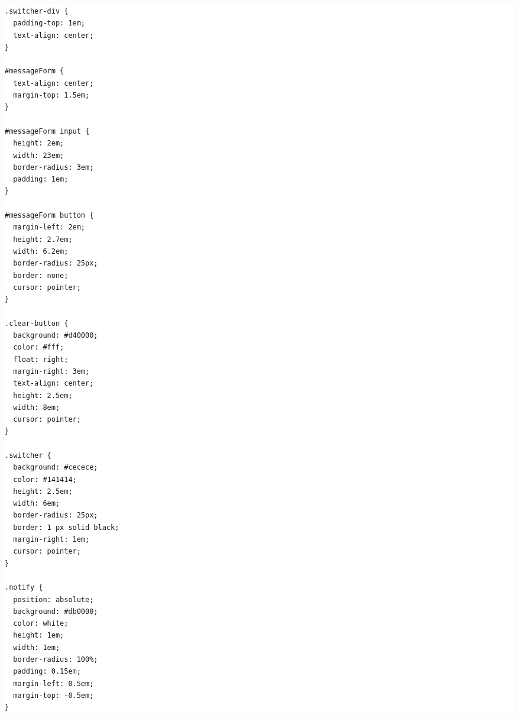 ```
.switcher-div {
  padding-top: 1em;
  text-align: center;
}

#messageForm {
  text-align: center;
  margin-top: 1.5em;
}

#messageForm input {
  height: 2em;
  width: 23em;
  border-radius: 3em;
  padding: 1em;
}

#messageForm button {
  margin-left: 2em;
  height: 2.7em;
  width: 6.2em;
  border-radius: 25px;
  border: none;
  cursor: pointer;
}

.clear-button {
  background: #d40000;
  color: #fff;
  float: right;
  margin-right: 3em;
  text-align: center;
  height: 2.5em;
  width: 8em;
  cursor: pointer;
}

.switcher {
  background: #cecece;
  color: #141414;
  height: 2.5em;
  width: 6em;
  border-radius: 25px;
  border: 1 px solid black;
  margin-right: 1em;
  cursor: pointer;
}

.notify {
  position: absolute;
  background: #db0000;
  color: white;
  height: 1em;
  width: 1em;
  border-radius: 100%;
  padding: 0.15em;
  margin-left: 0.5em;
  margin-top: -0.5em;
}

```
